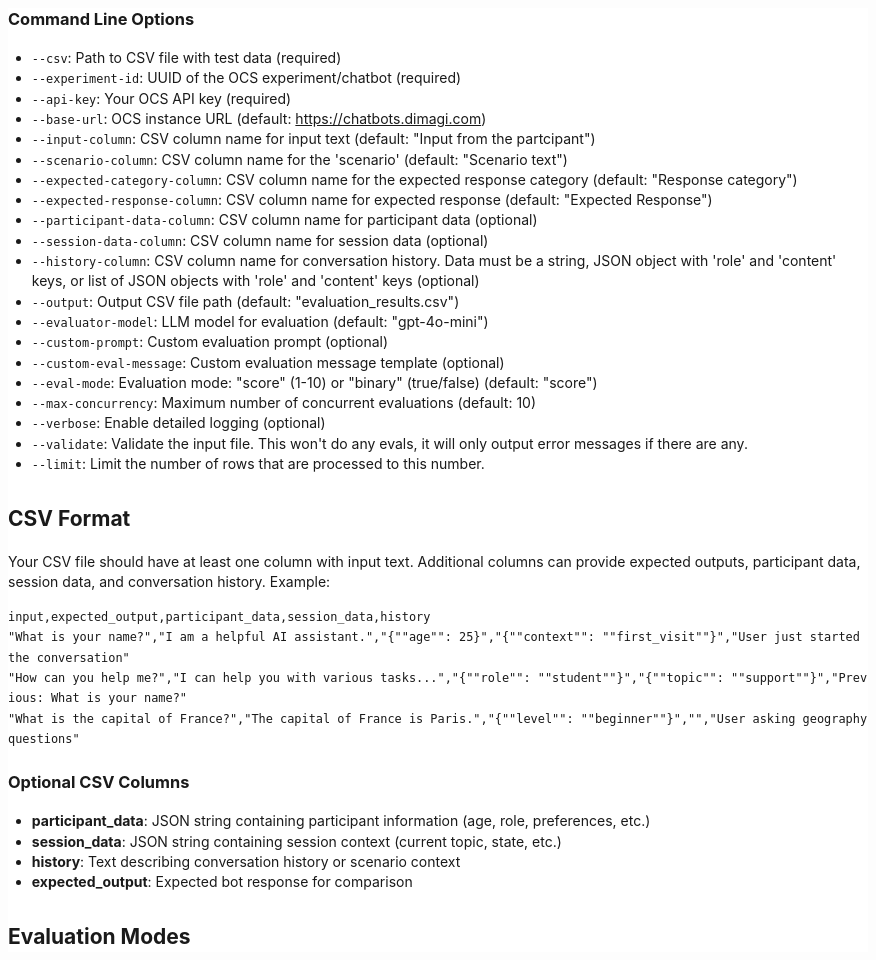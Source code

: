 ### Command Line Options

- `--csv`: Path to CSV file with test data (required)
- `--experiment-id`: UUID of the OCS experiment/chatbot (required)
- `--api-key`: Your OCS API key (required)
- `--base-url`: OCS instance URL (default: https://chatbots.dimagi.com)
- `--input-column`: CSV column name for input text (default: "Input from the partcipant")
- `--scenario-column`: CSV column name for the 'scenario' (default: "Scenario text")
- `--expected-category-column`: CSV column name for the expected response category (default: "Response category")
- `--expected-response-column`: CSV column name for expected response (default: "Expected Response")
- `--participant-data-column`: CSV column name for participant data (optional)
- `--session-data-column`: CSV column name for session data (optional)
- `--history-column`: CSV column name for conversation history. Data must be a string, JSON object with 'role' and 'content' keys, or list of JSON objects with 'role' and 'content' keys (optional)
- `--output`: Output CSV file path (default: "evaluation_results.csv")
- `--evaluator-model`: LLM model for evaluation (default: "gpt-4o-mini")
- `--custom-prompt`: Custom evaluation prompt (optional)
- `--custom-eval-message`: Custom evaluation message template (optional)
- `--eval-mode`: Evaluation mode: "score" (1-10) or "binary" (true/false) (default: "score")
- `--max-concurrency`: Maximum number of concurrent evaluations (default: 10)
- `--verbose`: Enable detailed logging (optional)
- `--validate`: Validate the input file. This won't do any evals, it will only output error messages if there are any.
- `--limit`: Limit the number of rows that are processed to this number.

## CSV Format

Your CSV file should have at least one column with input text. Additional columns can provide expected outputs, participant data, session data, and conversation history. Example:

```csv
input,expected_output,participant_data,session_data,history
"What is your name?","I am a helpful AI assistant.","{""age"": 25}","{""context"": ""first_visit""}","User just started the conversation"
"How can you help me?","I can help you with various tasks...","{""role"": ""student""}","{""topic"": ""support""}","Previous: What is your name?"
"What is the capital of France?","The capital of France is Paris.","{""level"": ""beginner""}","","User asking geography questions"
```

### Optional CSV Columns

- **participant_data**: JSON string containing participant information (age, role, preferences, etc.)
- **session_data**: JSON string containing session context (current topic, state, etc.)
- **history**: Text describing conversation history or scenario context
- **expected_output**: Expected bot response for comparison

## Evaluation Modes

